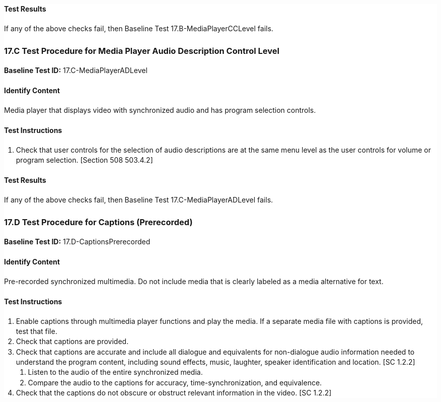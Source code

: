 #### Test Results

<p id="d17bTR">If any of the above checks fail, then Baseline Test 17.B-MediaPlayerCCLevel fails.</p>

### 17.C Test Procedure for Media Player Audio Description Control Level

**Baseline Test ID:** 17.C-MediaPlayerADLevel

#### Identify Content

<p id="d17cIC">Media player that displays video with synchronized audio and has program selection controls.</p>

#### Test Instructions

<ol id="d17cTI">
    <li id="d17cTI-1">Check that user controls for the selection of audio descriptions are at the same menu level as the user controls for volume or program selection. [Section 508 503.4.2]</li>
</ol>

#### Test Results

<p id="d17cTR">If any of the above checks fail, then Baseline Test 17.C-MediaPlayerADLevel fails.</p>

### 17.D Test Procedure for Captions (Prerecorded)

**Baseline Test ID:** 17.D-CaptionsPrerecorded

#### Identify Content

<p id="d17dIC">Pre-recorded synchronized multimedia. Do not include media that is clearly labeled as a media alternative for text.</p>

#### Test Instructions

<ol id="d17dTI">
    <li id="d17dTI-1">Enable captions through multimedia player functions and play the media. If a separate media file with captions is provided, test that file.</li>
    <li id="d17dTI-2">Check that captions are provided.</li>
    <li id="d17dTI-3">Check that captions are accurate and include all dialogue and equivalents for non-dialogue audio information needed to understand the program content, including sound effects, music, laughter, speaker identification and location. [SC 1.2.2]
        <ol>
            <li id="d17dTI-3a">Listen to the audio of the entire synchronized media.</li>
            <li id="d17dTI-3b">Compare the audio to the captions for accuracy, time-synchronization, and equivalence.</li>
        </ol>
    </li>
    <li id="d17dTI-4">Check that the captions do not obscure or obstruct relevant information in the video. [SC 1.2.2]</li>
</ol>
